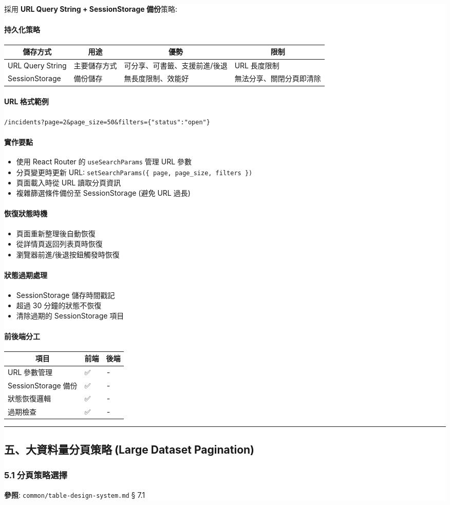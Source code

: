 採用 **URL Query String + SessionStorage 備份**策略:

#### 持久化策略

| 儲存方式 | 用途 | 優勢 | 限制 |
|---------|------|------|------|
| URL Query String | 主要儲存方式 | 可分享、可書籤、支援前進/後退 | URL 長度限制 |
| SessionStorage | 備份儲存 | 無長度限制、效能好 | 無法分享、關閉分頁即清除 |

#### URL 格式範例

```
/incidents?page=2&page_size=50&filters={"status":"open"}
```

#### 實作要點

- 使用 React Router 的 `useSearchParams` 管理 URL 參數
- 分頁變更時更新 URL: `setSearchParams({ page, page_size, filters })`
- 頁面載入時從 URL 讀取分頁資訊
- 複雜篩選條件備份至 SessionStorage (避免 URL 過長)

#### 恢復狀態時機

- 頁面重新整理後自動恢復
- 從詳情頁返回列表頁時恢復
- 瀏覽器前進/後退按鈕觸發時恢復

#### 狀態過期處理

- SessionStorage 儲存時間戳記
- 超過 30 分鐘的狀態不恢復
- 清除過期的 SessionStorage 項目

#### 前後端分工

| 項目 | 前端 | 後端 |
|------|------|------|
| URL 參數管理 | ✅ | - |
| SessionStorage 備份 | ✅ | - |
| 狀態恢復邏輯 | ✅ | - |
| 過期檢查 | ✅ | - |

---

## 五、大資料量分頁策略 (Large Dataset Pagination)

### 5.1 分頁策略選擇

**參照**: `common/table-design-system.md` § 7.1
